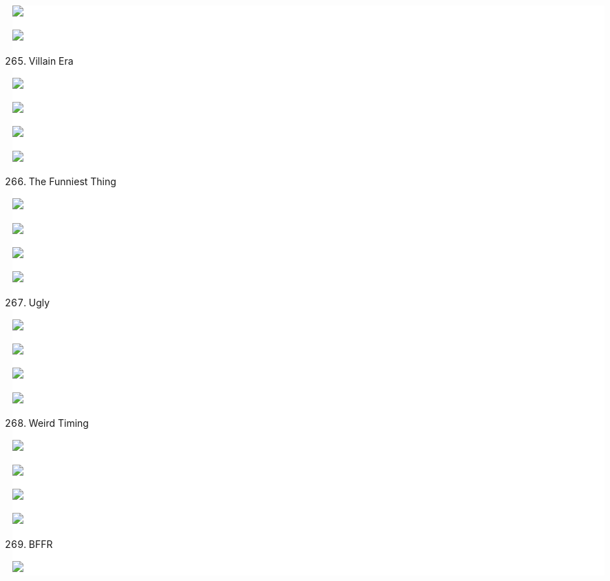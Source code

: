 ![](Images/GGiwCqta0AAEAVM.jpg) 

![](Images/GGiwCv6a0AA_nzv.jpg)


265. Villain Era 

![](Images/GGjC2kgbMAAv7Io.jpg) 

![](Images/GGjC2nDbMAAe0sS.jpg) 

![](Images/GGjC2vEa0AAZT2l.jpg) 

![](Images/GGjC25ebYAAOfwk.jpg)


266. The Funniest Thing 

![](Images/GGjVpCCbMAATWEk.jpg) 

![](Images/GGjVpHOaMAApEsV.jpg) 

![](Images/GGjVpS-aEAAlDNG.jpg) 

![](Images/GGjVpXRbsAA4AW_.jpg)


267. Ugly 

![](Images/GGjiF2QaoAAuwEg.jpg) 

![](Images/GGjiGAIagAAmvP0.jpg) 

![](Images/GGjiGHzacAAtXX4.jpg) 

![](Images/GGjiGU0bAAABblD.jpg)


268. Weird Timing 

![](Images/GGjsXI1acAA2IJB.jpg) 

![](Images/GGjsXQ5awAA2JAO.jpg) 

![](Images/GGjsXbOaUAAeqQf.jpg) 

![](Images/GGjsXi7bQAA9vUj.jpg)


269. BFFR 

![](Images/GHG6-araAAAL55c.jpg) 

